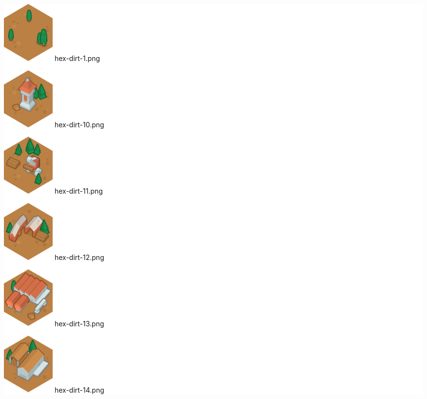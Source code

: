<img src="Dirt/hex-dirt-1.png" width="100" /> hex-dirt-1.png<br>

<img src="Dirt/hex-dirt-10.png" width="100" /> hex-dirt-10.png<br>

<img src="Dirt/hex-dirt-11.png" width="100" /> hex-dirt-11.png<br>

<img src="Dirt/hex-dirt-12.png" width="100" /> hex-dirt-12.png<br>

<img src="Dirt/hex-dirt-13.png" width="100" /> hex-dirt-13.png<br>

<img src="Dirt/hex-dirt-14.png" width="100" /> hex-dirt-14.png<br>
